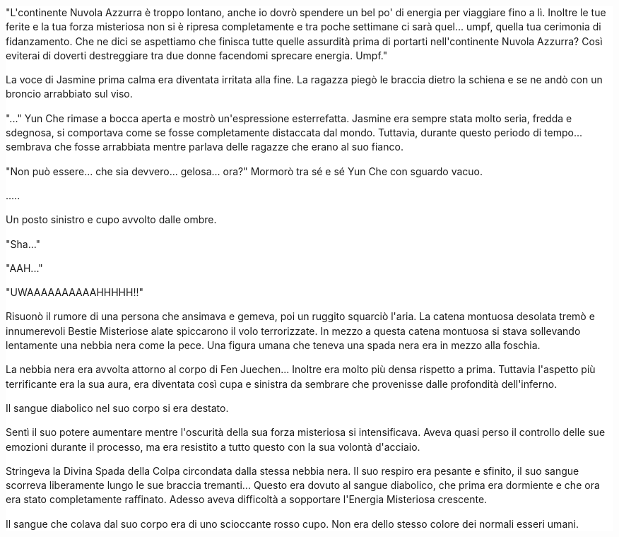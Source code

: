 
"L'continente Nuvola Azzurra è troppo lontano, anche io dovrò spendere un bel po' di energia per viaggiare fino a lì. Inoltre le tue ferite e la tua forza misteriosa non si è ripresa completamente e tra poche settimane ci sarà quel... umpf, quella tua cerimonia di fidanzamento. Che ne dici se aspettiamo che finisca tutte quelle assurdità prima di portarti nell'continente Nuvola Azzurra? Così eviterai di doverti destreggiare tra due donne facendomi sprecare energia. Umpf."


La voce di Jasmine prima calma era diventata irritata alla fine. La ragazza piegò le braccia dietro la schiena e se ne andò con un broncio arrabbiato sul viso.


"..." Yun Che rimase a bocca aperta e mostrò un'espressione esterrefatta. Jasmine era sempre stata molto seria, fredda e sdegnosa, si comportava come se fosse completamente distaccata dal mondo. Tuttavia, durante questo periodo di tempo... sembrava che fosse arrabbiata mentre parlava delle ragazze che erano al suo fianco.


"Non può essere... che sia devvero... gelosa... ora?" Mormorò tra sé e sé Yun Che con sguardo vacuo.


.....


Un posto sinistro e cupo avvolto dalle ombre.


"Sha..."


"AAH..."


"UWAAAAAAAAAAHHHHH!!"


Risuonò il rumore di una persona che ansimava e gemeva, poi un ruggito squarciò l'aria. La catena montuosa desolata tremò e innumerevoli Bestie Misteriose alate spiccarono il volo terrorizzate. In mezzo a questa catena montuosa si stava sollevando lentamente una nebbia nera come la pece.
Una figura umana che teneva una spada nera era in mezzo alla foschia.


La nebbia nera era avvolta attorno al corpo di Fen Juechen... Inoltre era molto più densa rispetto a prima. Tuttavia l'aspetto più terrificante era la sua aura, era diventata così cupa e sinistra da sembrare che provenisse dalle profondità dell'inferno.


Il sangue diabolico nel suo corpo si era destato.


Sentì il suo potere aumentare mentre l'oscurità della sua forza misteriosa si intensificava. Aveva quasi perso il controllo delle sue emozioni durante il processo, ma era resistito a tutto questo con la sua volontà d'acciaio.


Stringeva la Divina Spada della Colpa circondata dalla stessa nebbia nera. Il suo respiro era pesante e sfinito, il suo sangue scorreva liberamente lungo le sue braccia tremanti... Questo era dovuto al sangue diabolico, che prima era dormiente e che ora era stato completamente raffinato. Adesso aveva difficoltà a sopportare l'Energia Misteriosa crescente.


Il sangue che colava dal suo corpo era di uno scioccante rosso cupo. Non era dello stesso colore dei normali esseri umani.
